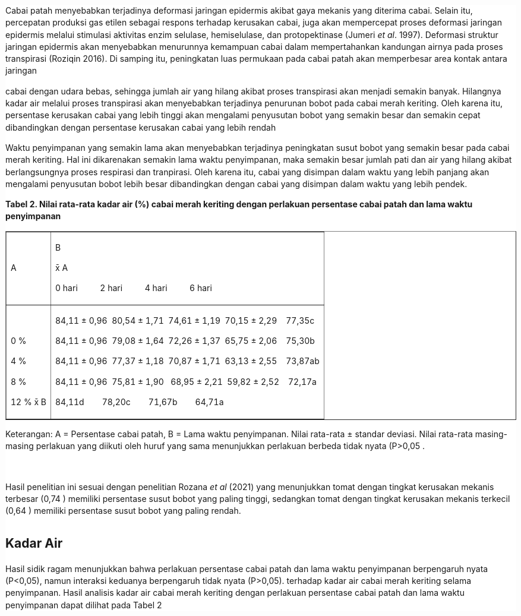 <p><span class="font5">Cabai patah menyebabkan terjadinya deformasi jaringan epidermis akibat gaya mekanis yang diterima cabai. Selain itu, percepatan produksi gas etilen sebagai respons terhadap kerusakan cabai, juga akan mempercepat proses deformasi jaringan epidermis melalui stimulasi aktivitas enzim selulase, hemiselulase, dan protopektinase (Jumeri </span><span class="font5" style="font-style:italic;">et al</span><span class="font5">. 1997). Deformasi struktur jaringan epidermis akan menyebabkan menurunnya kemampuan cabai dalam mempertahankan kandungan airnya pada proses transpirasi (Roziqin 2016). Di samping itu, peningkatan luas permukaan pada cabai patah akan memperbesar area kontak antara jaringan</span></p>
<p><span class="font5">cabai dengan udara bebas, sehingga jumlah air yang hilang akibat proses transpirasi akan menjadi semakin banyak. Hilangnya kadar air melalui proses transpirasi akan menyebabkan terjadinya penurunan bobot pada cabai merah keriting. Oleh karena itu, persentase kerusakan cabai yang lebih tinggi akan mengalami penyusutan bobot yang semakin besar dan semakin cepat dibandingkan dengan persentase kerusakan cabai yang lebih rendah</span></p>
<p><span class="font5">Waktu penyimpanan yang semakin lama akan menyebabkan terjadinya peningkatan susut bobot yang semakin besar pada cabai merah keriting. Hal ini dikarenakan semakin lama waktu penyimpanan, maka semakin besar jumlah pati dan air yang hilang akibat berlangsungnya proses respirasi dan tranpirasi. Oleh karena itu, cabai yang disimpan dalam waktu yang lebih panjang akan mengalami penyusutan bobot lebih besar dibandingkan dengan cabai yang disimpan dalam waktu yang lebih pendek.</span></p>
<div>
<p><span class="font4" style="font-weight:bold;">Tabel 2. Nilai rata-rata kadar air (%) cabai merah keriting dengan perlakuan persentase cabai patah dan lama waktu penyimpanan</span></p>
<table border="1">
<tr><td style="vertical-align:middle;">
<p><span class="font4">A</span></p></td><td style="vertical-align:bottom;">
<p><span class="font4">B</span></p>
<p><span class="font4">x̄ A</span></p>
<p><span class="font4">0 hari &nbsp;&nbsp;&nbsp;&nbsp;&nbsp;&nbsp;&nbsp;&nbsp;&nbsp;2 hari &nbsp;&nbsp;&nbsp;&nbsp;&nbsp;&nbsp;&nbsp;&nbsp;&nbsp;4 hari &nbsp;&nbsp;&nbsp;&nbsp;&nbsp;&nbsp;&nbsp;&nbsp;&nbsp;6 hari</span></p></td></tr>
<tr><td style="vertical-align:bottom;">
<p><span class="font4">0 %</span></p>
<p><span class="font4">4 %</span></p>
<p><span class="font4">8 %</span></p>
<p><span class="font4">12 % x̄ B</span></p></td><td style="vertical-align:bottom;">
<p><span class="font4">84,11 ± 0,96 &nbsp;80,54 ± 1,71 &nbsp;74,61 ± 1,19 &nbsp;70,15 ± 2,29 &nbsp;&nbsp;&nbsp;77,35c</span></p>
<p><span class="font4">84,11 ± 0,96 &nbsp;79,08 ± 1,64 &nbsp;72,26 ± 1,37 &nbsp;65,75 ± 2,06 &nbsp;&nbsp;&nbsp;75,30b</span></p>
<p><span class="font4">84,11 ± 0,96 &nbsp;77,37 ± 1,18 &nbsp;70,87 ± 1,71 &nbsp;63,13 ± 2,55 &nbsp;&nbsp;&nbsp;73,87ab</span></p>
<p><span class="font4">84,11 ± 0,96 &nbsp;75,81 ± 1,90 &nbsp;&nbsp;68,95 ± 2,21 &nbsp;59,82 ± 2,52 &nbsp;&nbsp;&nbsp;72,17a</span></p>
<p><span class="font4">84,11d &nbsp;&nbsp;&nbsp;&nbsp;&nbsp;&nbsp;&nbsp;78,20c &nbsp;&nbsp;&nbsp;&nbsp;&nbsp;&nbsp;&nbsp;71,67b &nbsp;&nbsp;&nbsp;&nbsp;&nbsp;&nbsp;&nbsp;64,71a</span></p></td></tr>
</table>
<p><span class="font4">Keterangan: A = Persentase cabai patah, B = Lama waktu penyimpanan. Nilai rata-rata ± standar deviasi. Nilai rata-rata masing-masing perlakuan yang diikuti oleh huruf yang sama menunjukkan perlakuan berbeda tidak nyata (P&gt;0,05 .</span></p>
</div><br clear="all">
<p><span class="font5">Hasil penelitian ini sesuai dengan penelitian Rozana </span><span class="font5" style="font-style:italic;">et al</span><span class="font5"> (2021) yang menunjukkan tomat dengan tingkat kerusakan mekanis terbesar (0,74 ) memiliki persentase susut bobot yang paling tinggi, sedangkan tomat dengan tingkat kerusakan mekanis terkecil (0,64 ) memiliki persentase susut bobot yang paling rendah.</span></p>
<h2><a name="bookmark17"></a><span class="font5" style="font-weight:bold;"><a name="bookmark18"></a>Kadar Air</span></h2>
<p><span class="font5">Hasil sidik ragam menunjukkan bahwa perlakuan persentase cabai patah dan lama waktu penyimpanan berpengaruh nyata (P&lt;0,05), namun interaksi keduanya berpengaruh tidak nyata (P&gt;0,05). terhadap kadar air cabai merah keriting selama penyimpanan. Hasil analisis kadar air cabai merah keriting dengan perlakuan persentase cabai patah dan lama waktu penyimpanan dapat dilihat pada Tabel 2</span></p>